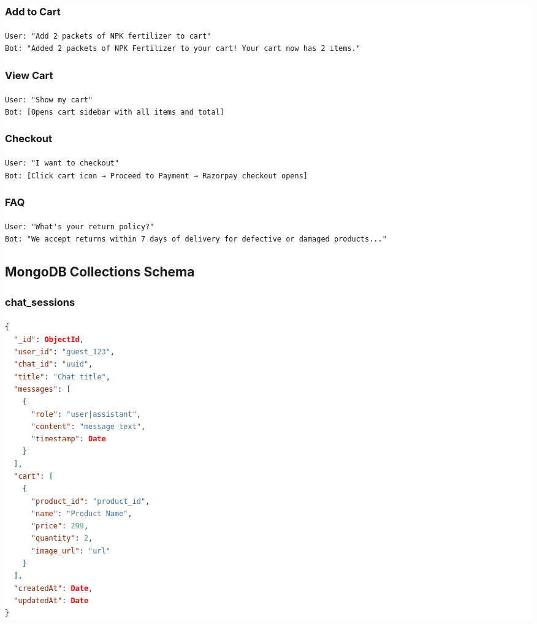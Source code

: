 ### Add to Cart
```
User: "Add 2 packets of NPK fertilizer to cart"
Bot: "Added 2 packets of NPK Fertilizer to your cart! Your cart now has 2 items."
```

### View Cart
```
User: "Show my cart"
Bot: [Opens cart sidebar with all items and total]
```

### Checkout
```
User: "I want to checkout"
Bot: [Click cart icon → Proceed to Payment → Razorpay checkout opens]
```

### FAQ
```
User: "What's your return policy?"
Bot: "We accept returns within 7 days of delivery for defective or damaged products..."
```

## MongoDB Collections Schema

### chat_sessions
```json
{
  "_id": ObjectId,
  "user_id": "guest_123",
  "chat_id": "uuid",
  "title": "Chat title",
  "messages": [
    {
      "role": "user|assistant",
      "content": "message text",
      "timestamp": Date
    }
  ],
  "cart": [
    {
      "product_id": "product_id",
      "name": "Product Name",
      "price": 299,
      "quantity": 2,
      "image_url": "url"
    }
  ],
  "createdAt": Date,
  "updatedAt": Date
}
```

